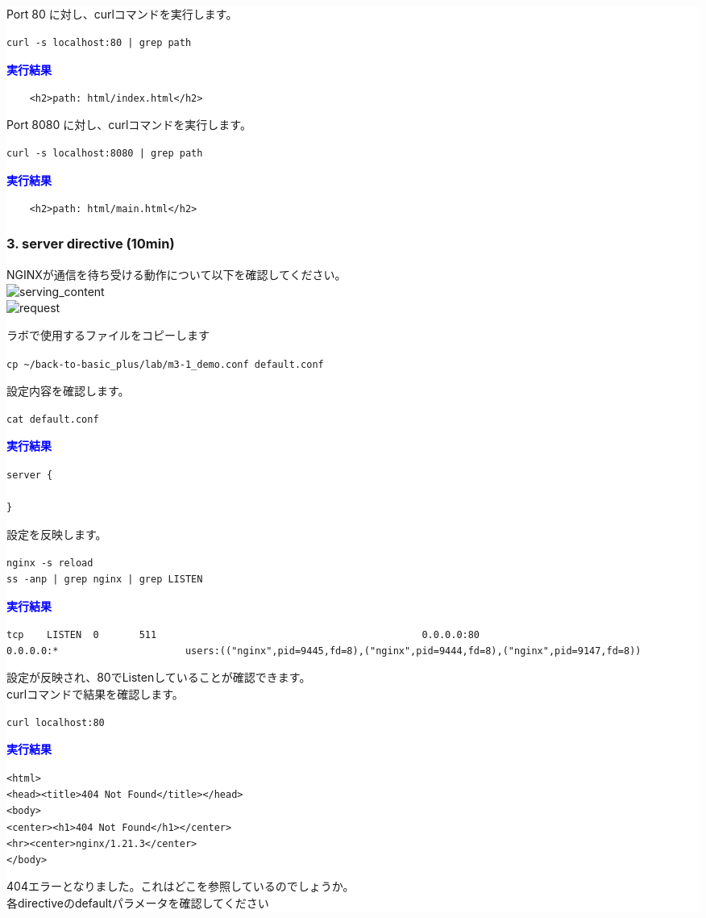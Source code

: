 Port 80 に対し、curlコマンドを実行します。
```
curl -s localhost:80 | grep path
```
<b style="color:blue">実行結果</b>
```
    <h2>path: html/index.html</h2>     
```
Port 8080 に対し、curlコマンドを実行します。
```
curl -s localhost:8080 | grep path
```
<b style="color:blue">実行結果</b>
```
    <h2>path: html/main.html</h2>
```


### 3. server directive (10min)
NGINXが通信を待ち受ける動作について以下を確認してください。
<br><img src="https://image.slidesharecdn.com/nginxbacktobasicinjp-210218184113/95/nginx-nginx-back-to-basic-in-jp-45-638.jpg" alt="serving_content" width="400"><br>
<img src="https://image.slidesharecdn.com/nginxbacktobasicinjp-210218184113/95/nginx-nginx-back-to-basic-in-jp-47-638.jpg" alt="request" width="400"><br>

ラボで使用するファイルをコピーします
```
cp ~/back-to-basic_plus/lab/m3-1_demo.conf default.conf
```

設定内容を確認します。
```
cat default.conf
```
<b style="color:blue">実行結果</b>
```
server {

}
```
設定を反映します。
```
nginx -s reload
ss -anp | grep nginx | grep LISTEN
```
<b style="color:blue">実行結果</b>
```
tcp    LISTEN  0       511                                              0.0.0.0:80                                                0.0.0.0:*                      users:(("nginx",pid=9445,fd=8),("nginx",pid=9444,fd=8),("nginx",pid=9147,fd=8))

```
設定が反映され、80でListenしていることが確認できます。  
curlコマンドで結果を確認します。
```
curl localhost:80
```
<b style="color:blue">実行結果</b>
```
<html>
<head><title>404 Not Found</title></head>
<body>
<center><h1>404 Not Found</h1></center>
<hr><center>nginx/1.21.3</center>
</body>

```
404エラーとなりました。これはどこを参照しているのでしょうか。  
各directiveのdefaultパラメータを確認してください
